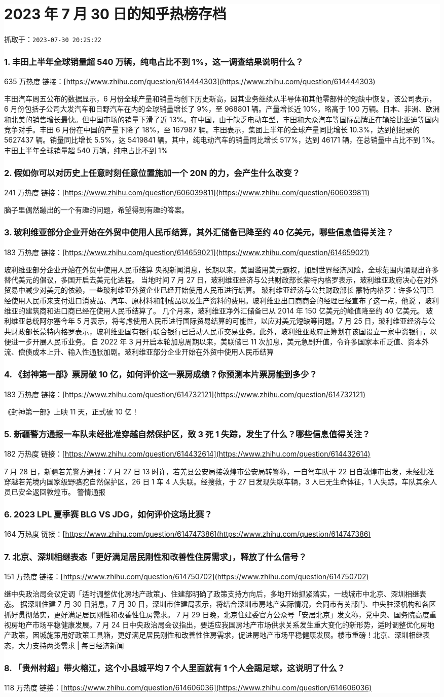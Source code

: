 # 2023 年 7 月 30 日的知乎热榜存档

抓取于：`2023-07-30 20:25:22`

### 1. 丰田上半年全球销量超 540 万辆，纯电占比不到 1%，这一调查结果说明什么？
635 万热度 链接：[https://www.zhihu.com/question/614444303](https://www.zhihu.com/question/614444303)

丰田汽车周五公布的数据显示，6 月份全球产量和销量均创下历史新高，因其业务继续从半导体和其他零部件的短缺中恢复。该公司表示，6 月份包括子公司大发汽车和日野汽车在内的全球销量增长了 9%，至 968801 辆。产量增长近 10%，略高于 100 万辆。日本、非洲、欧洲和北美的销售增长最快。但中国市场的销量下滑了近 13%。在中国，由于缺乏电动车型，丰田和大众汽车等国际品牌正在输给比亚迪等国内竞争对手。丰田 6 月份在中国的产量下降了 18%，至 167987 辆。丰田表示，集团上半年的全球产量同比增长 10.3%，达到创纪录的 5627437 辆。销量同比增长 5.5%，达 5419841 辆。其中，纯电动汽车的销量同比增长 517%，达到 46171 辆，在总销量中占比不到 1%。丰田上半年全球销量超 540 万辆，纯电占比不到 1%

### 2. 假如你可以对历史上任意时刻任意位置施加一个 20N 的力，会产生什么改变？
241 万热度 链接：[https://www.zhihu.com/question/606039811](https://www.zhihu.com/question/606039811)

脑子里偶然蹦出的一个有趣的问题，希望得到有趣的答案。

### 3. 玻利维亚部分企业开始在外贸中使用人民币结算，其外汇储备已降至约 40 亿美元，哪些信息值得关注？
183 万热度 链接：[https://www.zhihu.com/question/614659021](https://www.zhihu.com/question/614659021)

玻利维亚部分企业开始在外贸中使用人民币结算 央视新闻消息，长期以来，美国滥用美元霸权，加剧世界经济风险，全球范围内涌现出许多替代美元的倡议，多国开启去美元化进程。 当地时间 7 月 27 日，玻利维亚经济与公共财政部长蒙特内格罗表示，玻利维亚政府决心在对外贸易中减少对美元的依赖，一些玻利维亚外贸企业已经开始使用人民币进行结算。 玻利维亚经济与公共财政部长 蒙特内格罗：许多公司已经使用人民币来支付进口消费品、汽车、原材料和制成品以及生产资料的费用。玻利维亚出口商商会的经理已经宣布了这一点，他说 ，玻利维亚的建筑商和进口商已经在使用人民币结算了。 几个月来，玻利维亚净外汇储备已从 2014 年 150 亿美元的峰值降至约 40 亿美元。 玻利维亚总统阿尔塞今年 5 月表示，将考虑使用人民币进行国际贸易结算的可能性，以应对美元短缺等问题。7 月 25 日，玻利维亚经济与公共财政部长蒙特内格罗表示，玻利维亚国有银行联合银行已启动人民币交易业务。此外，玻利维亚政府正筹划在该国设立一家中资银行，以便进一步开展人民币业务。 自 2022 年 3 月开启本轮加息周期以来，美联储已 11 次加息，美元急剧升值，令许多国家本币贬值、资本外流、偿债成本上升、输入性通胀加剧。玻利维亚部分企业开始在外贸中使用人民币结算

### 4. 《封神第一部》票房破 10 亿，如何评价这一票房成绩？你预测本片票房能到多少？
183 万热度 链接：[https://www.zhihu.com/question/614732121](https://www.zhihu.com/question/614732121)

《封神第一部》上映 11 天，正式破 10 亿！

### 5. 新疆警方通报一车队未经批准穿越自然保护区，致 3 死 1 失踪，发生了什么？哪些信息值得关注？
182 万热度 链接：[https://www.zhihu.com/question/614432614](https://www.zhihu.com/question/614432614)

7 月 28 日，新疆若羌警方通报：7 月 27 日 13 时许，若羌县公安局接敦煌市公安局转警称，一自驾车队于 22 日自敦煌市出发，未经批准穿越若羌境内国家级野骆驼自然保护区，26 日 1 车 4 人失联。经搜救，于 27 日发现失联车辆，3 人已无生命体征，1 人失踪。车队其余人员已安全返回敦煌市。 警情通报

### 6. 2023 LPL 夏季赛 BLG VS JDG，如何评价这场比赛？
164 万热度 链接：[https://www.zhihu.com/question/614747386](https://www.zhihu.com/question/614747386)



### 7. 北京、深圳相继表态「更好满足居民刚性和改善性住房需求」，释放了什么信号？
151 万热度 链接：[https://www.zhihu.com/question/614750702](https://www.zhihu.com/question/614750702)

继中央政治局会议定调「适时调整优化房地产政策」、住建部明确了政策支持方向后，多地开始抓紧落实，一线城市中北京、深圳相继表态。 据深圳住建 7 月 30 日消息，7 月 30 日，深圳市住建局表示，将结合深圳市房地产实际情况，会同市有关部门、中央驻深机构和各区抓好贯彻落实，更好满足居民刚性和改善性住房需求。 7 月 29 日晚，北京住建委官方公众号「安居北京」发文称，党中央、国务院高度重视房地产市场平稳健康发展。7 月 24 日中央政治局会议指出，要适应我国房地产市场供求关系发生重大变化的新形势，适时调整优化房地产政策，因城施策用好政策工具箱，更好满足居民刚性和改善性住房需求，促进房地产市场平稳健康发展。楼市重磅！北京、深圳相继表态，大力支持两类需求 | 每日经济新闻

### 8. 「贵州村超」带火榕江，这个小县城平均 7 个人里面就有 1 个人会踢足球，这说明了什么？
118 万热度 链接：[https://www.zhihu.com/question/614606036](https://www.zhihu.com/question/614606036)
